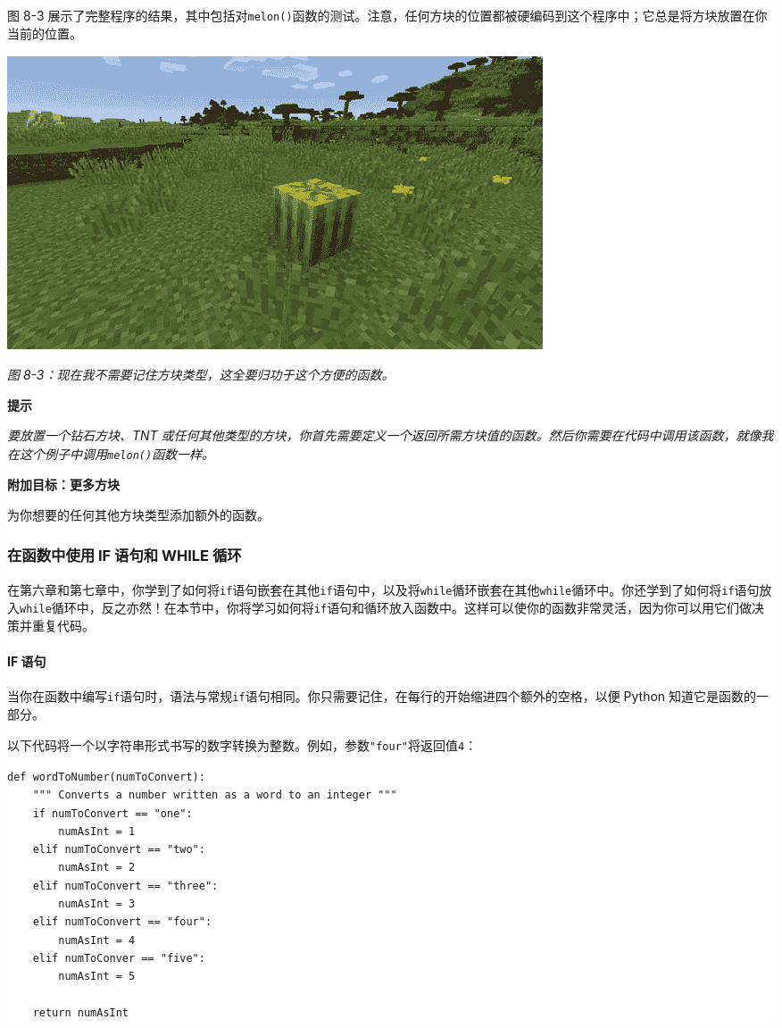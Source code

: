 图 8-3 展示了完整程序的结果，其中包括对`melon()`函数的测试。注意，任何方块的位置都被硬编码到这个程序中；它总是将方块放置在你当前的位置。

![image](img/f08-03.jpg)

*图 8-3：现在我不需要记住方块类型，这全要归功于这个方便的函数。*

**提示**

*要放置一个钻石方块、TNT 或任何其他类型的方块，你首先需要定义一个返回所需方块值的函数。然后你需要在代码中调用该函数，就像我在这个例子中调用`melon()`函数一样。*

**附加目标：更多方块**

为你想要的任何其他方块类型添加额外的函数。

### **在函数中使用 IF 语句和 WHILE 循环**

在第六章和第七章中，你学到了如何将`if`语句嵌套在其他`if`语句中，以及将`while`循环嵌套在其他`while`循环中。你还学到了如何将`if`语句放入`while`循环中，反之亦然！在本节中，你将学习如何将`if`语句和循环放入函数中。这样可以使你的函数非常灵活，因为你可以用它们做决策并重复代码。

#### **IF 语句**

当你在函数中编写`if`语句时，语法与常规`if`语句相同。你只需要记住，在每行的开始缩进四个额外的空格，以便 Python 知道它是函数的一部分。

以下代码将一个以字符串形式书写的数字转换为整数。例如，参数`"four"`将返回值`4`：

```
def wordToNumber(numToConvert):
    """ Converts a number written as a word to an integer """
    if numToConvert == "one":
        numAsInt = 1
    elif numToConvert == "two":
        numAsInt = 2
    elif numToConvert == "three":
        numAsInt = 3
    elif numToConvert == "four":
        numAsInt = 4
    elif numToConver == "five":
        numAsInt = 5

    return numAsInt
```
